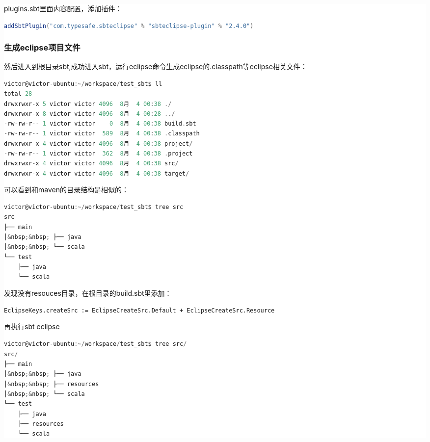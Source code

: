 plugins.sbt里面内容配置，添加插件：

```scala
addSbtPlugin("com.typesafe.sbteclipse" % "sbteclipse-plugin" % "2.4.0")
```

### 生成eclipse项目文件
   然后进入到根目录sbt,成功进入sbt，运行eclipse命令生成eclipse的.classpath等eclipse相关文件：

```scala
victor@victor-ubuntu:~/workspace/test_sbt$ ll
total 28
drwxrwxr-x 5 victor victor 4096  8月  4 00:38 ./
drwxrwxr-x 8 victor victor 4096  8月  4 00:28 ../
-rw-rw-r-- 1 victor victor    0  8月  4 00:38 build.sbt
-rw-rw-r-- 1 victor victor  589  8月  4 00:38 .classpath
drwxrwxr-x 4 victor victor 4096  8月  4 00:38 project/
-rw-rw-r-- 1 victor victor  362  8月  4 00:38 .project
drwxrwxr-x 4 victor victor 4096  8月  4 00:38 src/
drwxrwxr-x 4 victor victor 4096  8月  4 00:38 target/
```

可以看到和maven的目录结构是相似的：

``` scala
victor@victor-ubuntu:~/workspace/test_sbt$ tree src
src
├── main
│&nbsp;&nbsp; ├── java
│&nbsp;&nbsp; └── scala
└── test
    ├── java
    └── scala
```

发现没有resouces目录，在根目录的build.sbt里添加：

``
EclipseKeys.createSrc := EclipseCreateSrc.Default + EclipseCreateSrc.Resource
``

再执行sbt eclipse  

```scala 
victor@victor-ubuntu:~/workspace/test_sbt$ tree src/
src/
├── main
│&nbsp;&nbsp; ├── java
│&nbsp;&nbsp; ├── resources
│&nbsp;&nbsp; └── scala
└── test
    ├── java
    ├── resources
    └── scala
```
